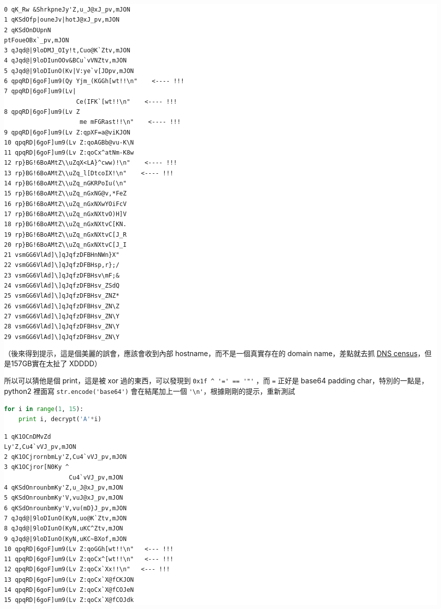 ```
0 qK_Rw &ShrkpneJy'Z,u_J@xJ_pv,mJON
1 qKSdOfp|ouneJv|hotJ@xJ_pv,mJON
2 qKSdOnDUpnN
ptFoueOBx`_pv,mJON
3 qJqd@|9loDMJ_OIy!t,Cuo@K`Ztv,mJON
4 qJqd@|9loDIunOOv&BCu`vVNZtv,mJON
5 qJqd@|9loDIunO(Kv|V:ye`v[JDpv,mJON
6 qpqRD|6goF]um9(Qy Yjm_(KGGh[wt!!\n"    <---- !!!
7 qpqRD|6goF]um9(Lv|
                    Ce(IFK`[wt!!\n"    <---- !!!
8 qpqRD|6goF]um9(Lv Z
                     me mFGRast!!\n"    <---- !!!
9 qpqRD|6goF]um9(Lv Z:qpXF=a@viKJON
10 qpqRD|6goF]um9(Lv Z:qoAGBb@vu-K\N
11 qpqRD|6goF]um9(Lv Z:qoCx^atNm-K8w
12 rp}BG!6BoAMtZ\\uZqX<LA}^cww)!\n"    <---- !!!
13 rp}BG!6BoAMtZ\\uZq_l[DtcoIX!\n"    <---- !!!
14 rp}BG!6BoAMtZ\\uZq_nGKRPoIu(\n"
15 rp}BG!6BoAMtZ\\uZq_nGxNG@v,*FeZ
16 rp}BG!6BoAMtZ\\uZq_nGxNXwYOiFcV
17 rp}BG!6BoAMtZ\\uZq_nGxNXtvO)H]V
18 rp}BG!6BoAMtZ\\uZq_nGxNXtvC[KN.
19 rp}BG!6BoAMtZ\\uZq_nGxNXtvC[J_R
20 rp}BG!6BoAMtZ\\uZq_nGxNXtvC[J_I
21 vsmGG6VlAd]\]qJqfzDFBHnNWn}X"
22 vsmGG6VlAd]\]qJqfzDFBHsp,r};/
23 vsmGG6VlAd]\]qJqfzDFBHsv\mF;&
24 vsmGG6VlAd]\]qJqfzDFBHsv_ZSdQ
25 vsmGG6VlAd]\]qJqfzDFBHsv_ZNZ*
26 vsmGG6VlAd]\]qJqfzDFBHsv_ZN\Z
27 vsmGG6VlAd]\]qJqfzDFBHsv_ZN\Y
28 vsmGG6VlAd]\]qJqfzDFBHsv_ZN\Y
29 vsmGG6VlAd]\]qJqfzDFBHsv_ZN\Y
```

（後來得到提示，這是個美麗的誤會，應該會收到內部 hostname，而不是一個真實存在的 domain name，差點就去抓 [DNS census](https://dnscensus2013.neocities.org/)，但是157GB實在太扯了 XDDDD）

所以可以猜他是個 print，這是被 xor 過的東西，可以發現到 `0x1f ^ '=' == '"'` ，而 `=` 正好是 base64 padding char，特別的一點是， python2 裡面寫 `str.encode('base64')` 會在結尾加上一個 `'\n'`，根據剛剛的提示，重新測試

```python
for i in range(1, 15):
    print i, decrypt('A'*i)
```

```
1 qK1OCnDMvZd
Ly'Z,Cu4`vVJ_pv,mJON
2 qK1OCjrornbmLy'Z,Cu4`vVJ_pv,mJON
3 qK1OCjror[N0Ky ^
                  Cu4`vVJ_pv,mJON
4 qKSdOnrounbmKy'Z,u_J@xJ_pv,mJON
5 qKSdOnrounbmKy'V,vuJ@xJ_pv,mJON
6 qKSdOnrounbmKy'V,vu(mD}J_pv,mJON
7 qJqd@|9loDIunO(KyN,uo@K`Ztv,mJON
8 qJqd@|9loDIunO(KyN,uKC^Ztv,mJON
9 qJqd@|9loDIunO(KyN,uKC~BXof,mJON
10 qpqRD|6goF]um9(Lv Z:qoGGh[wt!!\n"   <--- !!!
11 qpqRD|6goF]um9(Lv Z:qoCx^[wt!!\n"   <--- !!!
12 qpqRD|6goF]um9(Lv Z:qoCx`Xx!!\n"   <--- !!!
13 qpqRD|6goF]um9(Lv Z:qoCx`X@fCKJON
14 qpqRD|6goF]um9(Lv Z:qoCx`X@fCOJeN
15 qpqRD|6goF]um9(Lv Z:qoCx`X@fCOJdk
```
